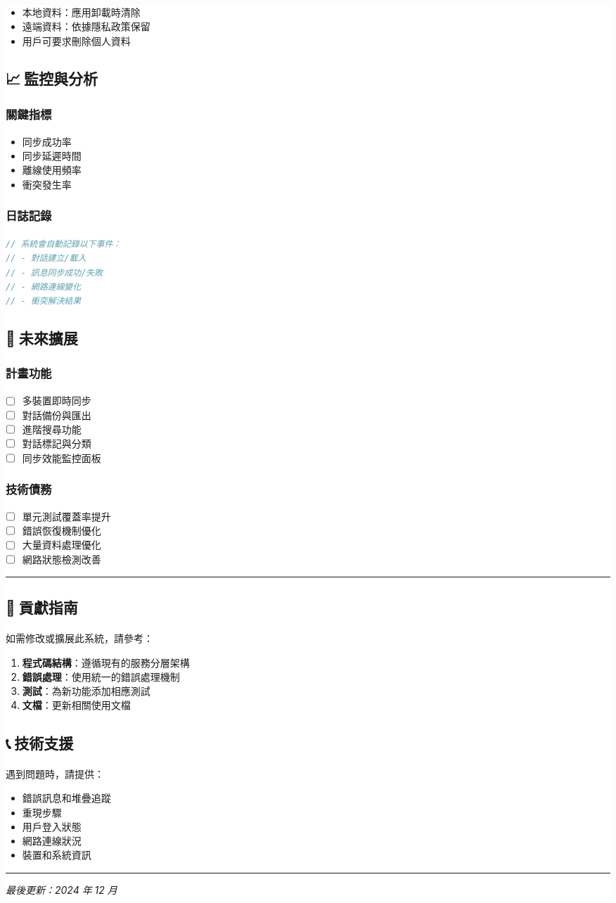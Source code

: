- 本地資料：應用卸載時清除
- 遠端資料：依據隱私政策保留
- 用戶可要求刪除個人資料

## 📈 監控與分析

### 關鍵指標

- 同步成功率
- 同步延遲時間
- 離線使用頻率
- 衝突發生率

### 日誌記錄

```typescript
// 系統會自動記錄以下事件：
// - 對話建立/載入
// - 訊息同步成功/失敗
// - 網路連線變化
// - 衝突解決結果
```

## 🔮 未來擴展

### 計畫功能

- [ ] 多裝置即時同步
- [ ] 對話備份與匯出
- [ ] 進階搜尋功能
- [ ] 對話標記與分類
- [ ] 同步效能監控面板

### 技術債務

- [ ] 單元測試覆蓋率提升
- [ ] 錯誤恢復機制優化
- [ ] 大量資料處理優化
- [ ] 網路狀態檢測改善

---

## 🤝 貢獻指南

如需修改或擴展此系統，請參考：

1. **程式碼結構**：遵循現有的服務分層架構
2. **錯誤處理**：使用統一的錯誤處理機制
3. **測試**：為新功能添加相應測試
4. **文檔**：更新相關使用文檔

## 📞 技術支援

遇到問題時，請提供：

- 錯誤訊息和堆疊追蹤
- 重現步驟
- 用戶登入狀態
- 網路連線狀況
- 裝置和系統資訊

---

_最後更新：2024 年 12 月_

